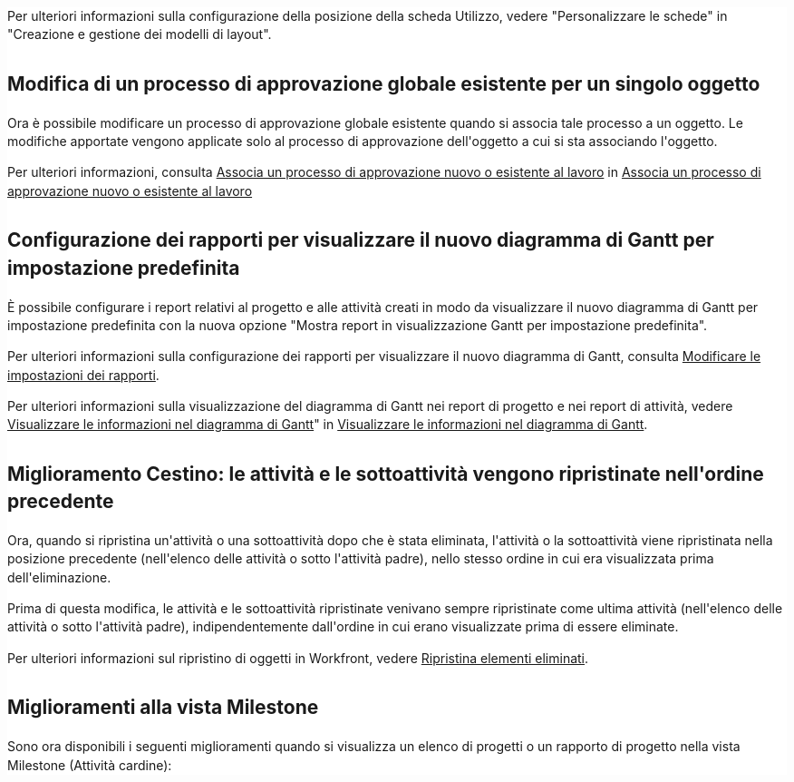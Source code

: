 Per ulteriori informazioni sulla configurazione della posizione della scheda Utilizzo, vedere &quot;Personalizzare le schede&quot; in &quot;Creazione e gestione dei modelli di layout&quot;.

## Modifica di un processo di approvazione globale esistente per un singolo oggetto

Ora è possibile modificare un processo di approvazione globale esistente quando si associa tale processo a un oggetto. Le modifiche apportate vengono applicate solo al processo di approvazione dell&#39;oggetto a cui si sta associando l&#39;oggetto.

Per ulteriori informazioni, consulta [Associa un processo di approvazione nuovo o esistente al lavoro](../../../../review-and-approve-work/manage-approvals/associate-approval-with-work.md) in [Associa un processo di approvazione nuovo o esistente al lavoro](../../../../review-and-approve-work/manage-approvals/associate-approval-with-work.md)

## Configurazione dei rapporti per visualizzare il nuovo diagramma di Gantt per impostazione predefinita

È possibile configurare i report relativi al progetto e alle attività creati in modo da visualizzare il nuovo diagramma di Gantt per impostazione predefinita con la nuova opzione &quot;Mostra report in visualizzazione Gantt per impostazione predefinita&quot;.

Per ulteriori informazioni sulla configurazione dei rapporti per visualizzare il nuovo diagramma di Gantt, consulta [Modificare le impostazioni dei rapporti](../../../../reports-and-dashboards/reports/creating-and-managing-reports/edit-report-settings.md).

Per ulteriori informazioni sulla visualizzazione del diagramma di Gantt nei report di progetto e nei report di attività, vedere [Visualizzare le informazioni nel diagramma di Gantt](../../../../manage-work/gantt-chart/use-the-gantt-chart/view-info-in-gantt.md)&quot; in [Visualizzare le informazioni nel diagramma di Gantt](../../../../manage-work/gantt-chart/use-the-gantt-chart/view-info-in-gantt.md).

## Miglioramento Cestino: le attività e le sottoattività vengono ripristinate nell&#39;ordine precedente

Ora, quando si ripristina un&#39;attività o una sottoattività dopo che è stata eliminata, l&#39;attività o la sottoattività viene ripristinata nella posizione precedente (nell&#39;elenco delle attività o sotto l&#39;attività padre), nello stesso ordine in cui era visualizzata prima dell&#39;eliminazione.

Prima di questa modifica, le attività e le sottoattività ripristinate venivano sempre ripristinate come ultima attività (nell&#39;elenco delle attività o sotto l&#39;attività padre), indipendentemente dall&#39;ordine in cui erano visualizzate prima di essere eliminate.

Per ulteriori informazioni sul ripristino di oggetti in Workfront, vedere [Ripristina elementi eliminati](../../../../administration-and-setup/manage-workfront/manage-deleted-items/restore-deleted-items.md).

## Miglioramenti alla vista Milestone

Sono ora disponibili i seguenti miglioramenti quando si visualizza un elenco di progetti o un rapporto di progetto nella vista Milestone (Attività cardine):
